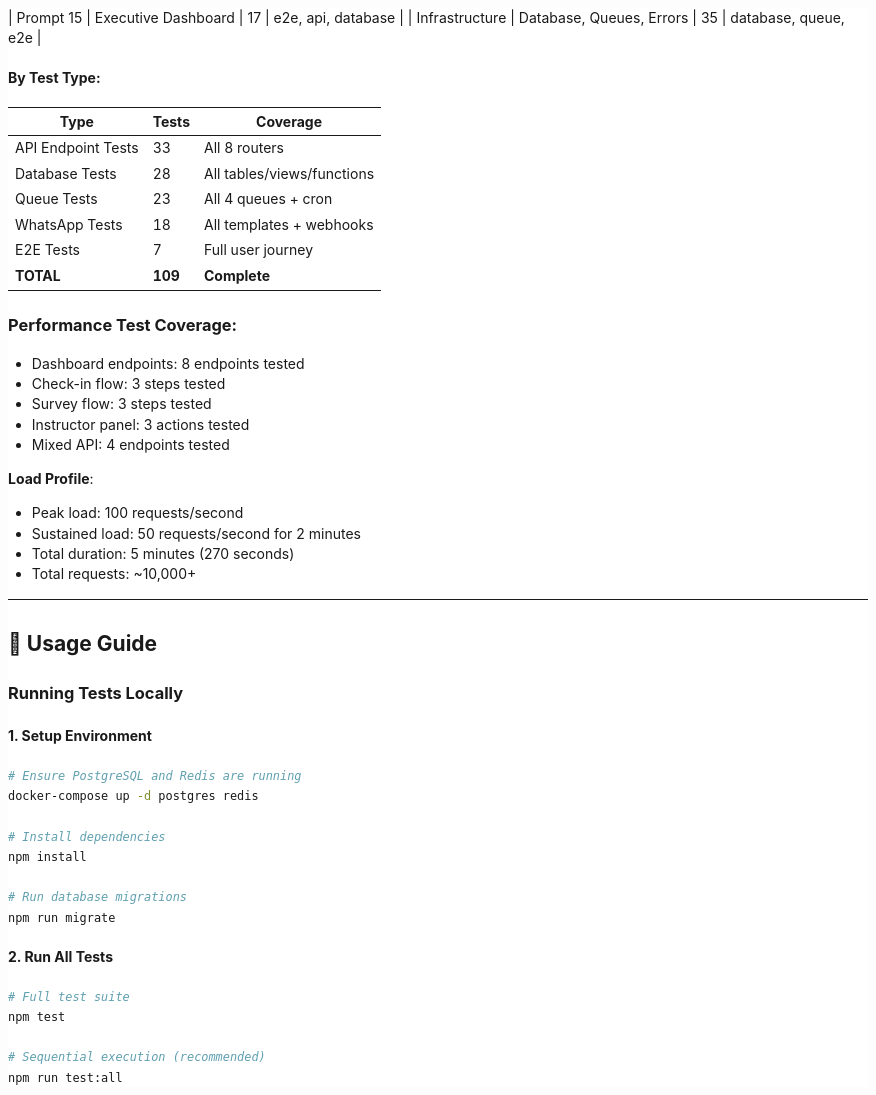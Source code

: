 | Prompt 15 | Executive Dashboard | 17 | e2e, api, database |
| Infrastructure | Database, Queues, Errors | 35 | database, queue, e2e |

#### By Test Type:
| Type | Tests | Coverage |
|------|-------|----------|
| API Endpoint Tests | 33 | All 8 routers |
| Database Tests | 28 | All tables/views/functions |
| Queue Tests | 23 | All 4 queues + cron |
| WhatsApp Tests | 18 | All templates + webhooks |
| E2E Tests | 7 | Full user journey |
| **TOTAL** | **109** | **Complete** |

### Performance Test Coverage:
- Dashboard endpoints: 8 endpoints tested
- Check-in flow: 3 steps tested
- Survey flow: 3 steps tested
- Instructor panel: 3 actions tested
- Mixed API: 4 endpoints tested

**Load Profile**:
- Peak load: 100 requests/second
- Sustained load: 50 requests/second for 2 minutes
- Total duration: 5 minutes (270 seconds)
- Total requests: ~10,000+

---

## 🚀 Usage Guide

### Running Tests Locally

#### 1. Setup Environment
```bash
# Ensure PostgreSQL and Redis are running
docker-compose up -d postgres redis

# Install dependencies
npm install

# Run database migrations
npm run migrate
```

#### 2. Run All Tests
```bash
# Full test suite
npm test

# Sequential execution (recommended)
npm run test:all
```
